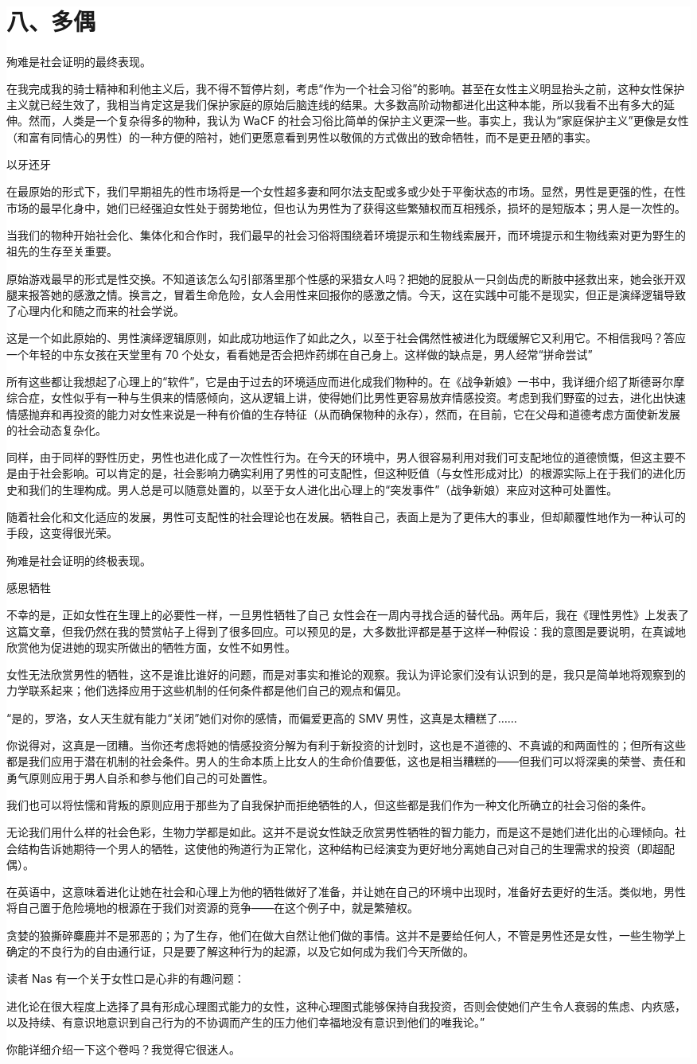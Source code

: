 # 八、多偶

殉难是社会证明的最终表现。

在我完成我的骑士精神和利他主义后，我不得不暂停片刻，考虑“作为一个社会习俗”的影响。甚至在女性主义明显抬头之前，这种女性保护主义就已经生效了，我相当肯定这是我们保护家庭的原始后脑连线的结果。大多数高阶动物都进化出这种本能，所以我看不出有多大的延伸。然而，人类是一个复杂得多的物种，我认为 WaCF 的社会习俗比简单的保护主义更深一些。事实上，我认为“家庭保护主义”更像是女性（和富有同情心的男性）的一种方便的陪衬，她们更愿意看到男性以敬佩的方式做出的致命牺牲，而不是更丑陋的事实。

以牙还牙

在最原始的形式下，我们早期祖先的性市场将是一个女性超多妻和阿尔法支配或多或少处于平衡状态的市场。显然，男性是更强的性，在性市场的最早化身中，她们已经强迫女性处于弱势地位，但也认为男性为了获得这些繁殖权而互相残杀，损坏的是短版本；男人是一次性的。

当我们的物种开始社会化、集体化和合作时，我们最早的社会习俗将围绕着环境提示和生物线索展开，而环境提示和生物线索对更为野生的祖先的生存至关重要。

原始游戏最早的形式是性交换。不知道该怎么勾引部落里那个性感的采猎女人吗？把她的屁股从一只剑齿虎的断肢中拯救出来，她会张开双腿来报答她的感激之情。换言之，冒着生命危险，女人会用性来回报你的感激之情。今天，这在实践中可能不是现实，但正是演绎逻辑导致了心理内化和随之而来的社会学说。

这是一个如此原始的、男性演绎逻辑原则，如此成功地运作了如此之久，以至于社会偶然性被进化为既缓解它又利用它。不相信我吗？答应一个年轻的中东女孩在天堂里有 70 个处女，看看她是否会把炸药绑在自己身上。这样做的缺点是，男人经常“拼命尝试”

所有这些都让我想起了心理上的“软件”，它是由于过去的环境适应而进化成我们物种的。在《战争新娘》一书中，我详细介绍了斯德哥尔摩综合症，女性似乎有一种与生俱来的情感倾向，这从逻辑上讲，使得她们比男性更容易放弃情感投资。考虑到我们野蛮的过去，进化出快速情感抛弃和再投资的能力对女性来说是一种有价值的生存特征（从而确保物种的永存），然而，在目前，它在父母和道德考虑方面使新发展的社会动态复杂化。

同样，由于同样的野性历史，男性也进化成了一次性性行为。在今天的环境中，男人很容易利用对我们可支配地位的道德愤慨，但这主要不是由于社会影响。可以肯定的是，社会影响力确实利用了男性的可支配性，但这种贬值（与女性形成对比）的根源实际上在于我们的进化历史和我们的生理构成。男人总是可以随意处置的，以至于女人进化出心理上的“突发事件”（战争新娘）来应对这种可处置性。

随着社会化和文化适应的发展，男性可支配性的社会理论也在发展。牺牲自己，表面上是为了更伟大的事业，但却颠覆性地作为一种认可的手段，这变得很光荣。

殉难是社会证明的终极表现。

感恩牺牲

不幸的是，正如女性在生理上的必要性一样，一旦男性牺牲了自己
女性会在一周内寻找合适的替代品。两年后，我在《理性男性》上发表了这篇文章，但我仍然在我的赞赏帖子上得到了很多回应。可以预见的是，大多数批评都是基于这样一种假设：我的意图是要说明，在真诚地欣赏他为促进她的现实所做出的牺牲方面，女性不如男性。

女性无法欣赏男性的牺牲，这不是谁比谁好的问题，而是对事实和推论的观察。我认为评论家们没有认识到的是，我只是简单地将观察到的力学联系起来；他们选择应用于这些机制的任何条件都是他们自己的观点和偏见。

“是的，罗洛，女人天生就有能力“关闭”她们对你的感情，而偏爱更高的 SMV 男性，这真是太糟糕了……

你说得对，这真是一团糟。当你还考虑将她的情感投资分解为有利于新投资的计划时，这也是不道德的、不真诚的和两面性的；但所有这些都是我们应用于潜在机制的社会条件。男人的生命本质上比女人的生命价值要低，这也是相当糟糕的——但我们可以将深奥的荣誉、责任和勇气原则应用于男人自杀和参与他们自己的可处置性。

我们也可以将怯懦和背叛的原则应用于那些为了自我保护而拒绝牺牲的人，但这些都是我们作为一种文化所确立的社会习俗的条件。

无论我们用什么样的社会色彩，生物力学都是如此。这并不是说女性缺乏欣赏男性牺牲的智力能力，而是这不是她们进化出的心理倾向。社会结构告诉她期待一个男人的牺牲，这使他的殉道行为正常化，这种结构已经演变为更好地分离她自己对自己的生理需求的投资（即超配偶）。

在英语中，这意味着进化让她在社会和心理上为他的牺牲做好了准备，并让她在自己的环境中出现时，准备好去更好的生活。类似地，男性将自己置于危险境地的根源在于我们对资源的竞争——在这个例子中，就是繁殖权。

贪婪的狼撕碎麋鹿并不是邪恶的；为了生存，他们在做大自然让他们做的事情。这并不是要给任何人，不管是男性还是女性，一些生物学上确定的不良行为的自由通行证，只是要了解这种行为的起源，以及它如何成为我们今天所做的。

读者 Nas 有一个关于女性口是心非的有趣问题：

进化论在很大程度上选择了具有形成心理图式能力的女性，这种心理图式能够保持自我投资，否则会使她们产生令人衰弱的焦虑、内疚感，以及持续、有意识地意识到自己行为的不协调而产生的压力他们幸福地没有意识到他们的唯我论。”

你能详细介绍一下这个卷吗？我觉得它很迷人。

